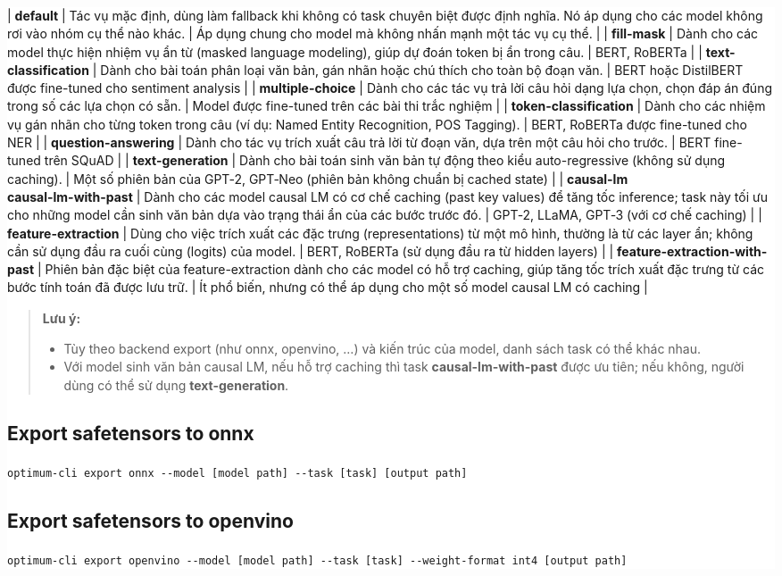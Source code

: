 | **default**                | Tác vụ mặc định, dùng làm fallback khi không có task chuyên biệt được định nghĩa. Nó áp dụng cho các model không rơi vào nhóm cụ thể nào khác.                                                       | Áp dụng chung cho model mà không nhấn mạnh một tác vụ cụ thể.       |
| **fill-mask**              | Dành cho các model thực hiện nhiệm vụ ẩn từ (masked language modeling), giúp dự đoán token bị ẩn trong câu.                                                                                              | BERT, RoBERTa                                                  |
| **text-classification**    | Dành cho bài toán phân loại văn bản, gán nhãn hoặc chú thích cho toàn bộ đoạn văn.                                                                                                                       | BERT hoặc DistilBERT được fine-tuned cho sentiment analysis      |
| **multiple-choice**        | Dành cho các tác vụ trả lời câu hỏi dạng lựa chọn, chọn đáp án đúng trong số các lựa chọn có sẵn.                                                                                                          | Model được fine-tuned trên các bài thi trắc nghiệm                |
| **token-classification**   | Dành cho các nhiệm vụ gán nhãn cho từng token trong câu (ví dụ: Named Entity Recognition, POS Tagging).                                                                                                  | BERT, RoBERTa được fine-tuned cho NER                              |
| **question-answering**     | Dành cho tác vụ trích xuất câu trả lời từ đoạn văn, dựa trên một câu hỏi cho trước.                                                                                                                       | BERT fine-tuned trên SQuAD                                        |
| **text-generation**        | Dành cho bài toán sinh văn bản tự động theo kiểu auto-regressive (không sử dụng caching).                                                                                                                 | Một số phiên bản của GPT‑2, GPT‑Neo (phiên bản không chuẩn bị cached state) |
| **causal-lm</br>causal-lm-with-past**    | Dành cho các model causal LM có cơ chế caching (past key values) để tăng tốc inference; task này tối ưu cho những model cần sinh văn bản dựa vào trạng thái ẩn của các bước trước đó.                 | GPT‑2, LLaMA, GPT‑3 (với cơ chế caching)                           |
| **feature-extraction**     | Dùng cho việc trích xuất các đặc trưng (representations) từ một mô hình, thường là từ các layer ẩn; không cần sử dụng đầu ra cuối cùng (logits) của model.                                          | BERT, RoBERTa (sử dụng đầu ra từ hidden layers)                    |
| **feature-extraction-with-past** | Phiên bản đặc biệt của feature-extraction dành cho các model có hỗ trợ caching, giúp tăng tốc trích xuất đặc trưng từ các bước tính toán đã được lưu trữ.                                             | Ít phổ biến, nhưng có thể áp dụng cho một số model causal LM có caching |

> **Lưu ý:**  
> - Tùy theo backend export (như onnx, openvino, …) và kiến trúc của model, danh sách task có thể khác nhau.  
> - Với model sinh văn bản causal LM, nếu hỗ trợ caching thì task **causal-lm-with-past** được ưu tiên; nếu không, người dùng có thể sử dụng **text-generation**.

## Export safetensors to onnx

```shell
optimum-cli export onnx --model [model path] --task [task] [output path]
```

## Export safetensors to openvino

```shell
optimum-cli export openvino --model [model path] --task [task] --weight-format int4 [output path]
```
